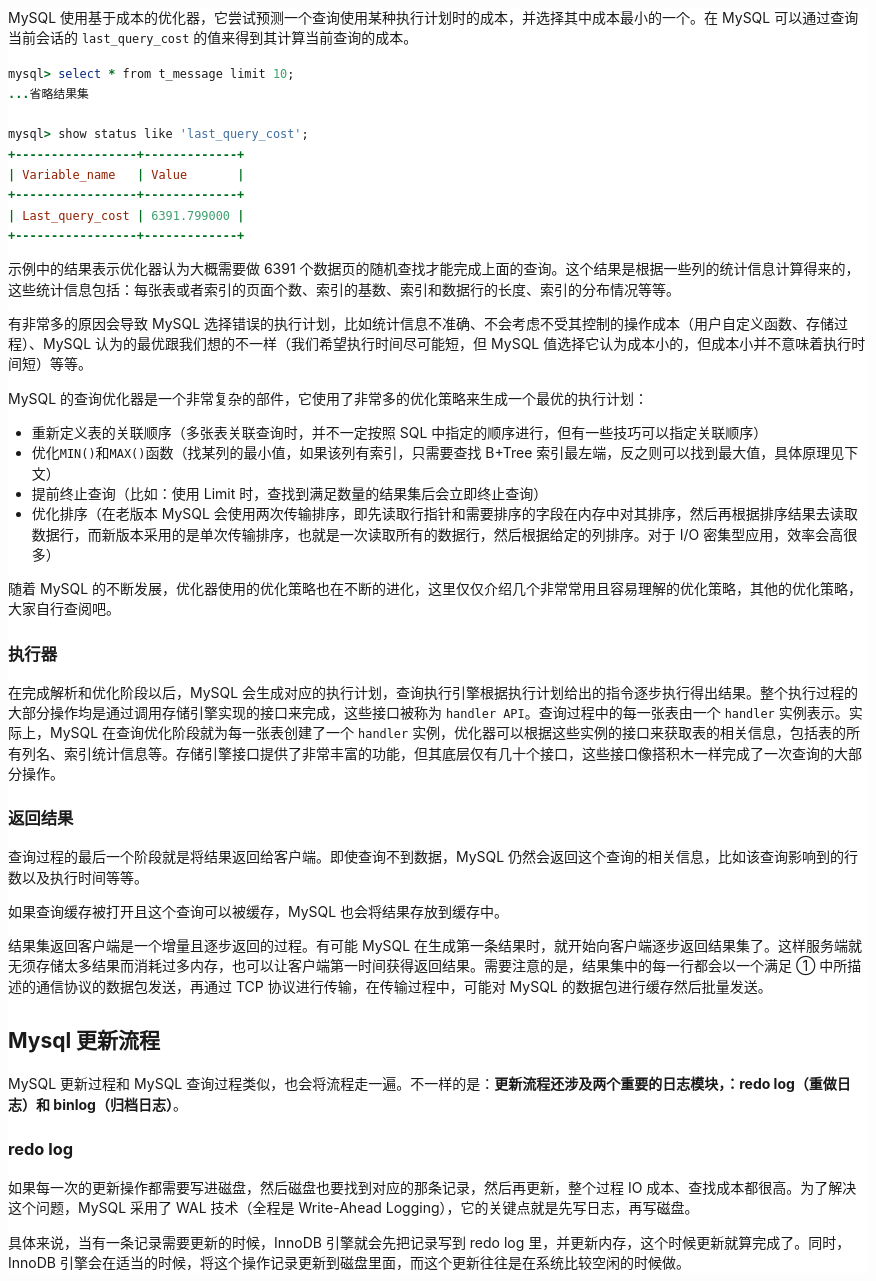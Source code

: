 MySQL 使用基于成本的优化器，它尝试预测一个查询使用某种执行计划时的成本，并选择其中成本最小的一个。在 MySQL 可以通过查询当前会话的 `last_query_cost` 的值来得到其计算当前查询的成本。

```ruby
mysql> select * from t_message limit 10;
...省略结果集

mysql> show status like 'last_query_cost';
+-----------------+-------------+
| Variable_name   | Value       |
+-----------------+-------------+
| Last_query_cost | 6391.799000 |
+-----------------+-------------+
```

示例中的结果表示优化器认为大概需要做 6391 个数据页的随机查找才能完成上面的查询。这个结果是根据一些列的统计信息计算得来的，这些统计信息包括：每张表或者索引的页面个数、索引的基数、索引和数据行的长度、索引的分布情况等等。

有非常多的原因会导致 MySQL 选择错误的执行计划，比如统计信息不准确、不会考虑不受其控制的操作成本（用户自定义函数、存储过程）、MySQL 认为的最优跟我们想的不一样（我们希望执行时间尽可能短，但 MySQL 值选择它认为成本小的，但成本小并不意味着执行时间短）等等。

MySQL 的查询优化器是一个非常复杂的部件，它使用了非常多的优化策略来生成一个最优的执行计划：

- 重新定义表的关联顺序（多张表关联查询时，并不一定按照 SQL 中指定的顺序进行，但有一些技巧可以指定关联顺序）
- 优化`MIN()`和`MAX()`函数（找某列的最小值，如果该列有索引，只需要查找 B+Tree 索引最左端，反之则可以找到最大值，具体原理见下文）
- 提前终止查询（比如：使用 Limit 时，查找到满足数量的结果集后会立即终止查询）
- 优化排序（在老版本 MySQL 会使用两次传输排序，即先读取行指针和需要排序的字段在内存中对其排序，然后再根据排序结果去读取数据行，而新版本采用的是单次传输排序，也就是一次读取所有的数据行，然后根据给定的列排序。对于 I/O 密集型应用，效率会高很多）

随着 MySQL 的不断发展，优化器使用的优化策略也在不断的进化，这里仅仅介绍几个非常常用且容易理解的优化策略，其他的优化策略，大家自行查阅吧。

### 执行器

在完成解析和优化阶段以后，MySQL 会生成对应的执行计划，查询执行引擎根据执行计划给出的指令逐步执行得出结果。整个执行过程的大部分操作均是通过调用存储引擎实现的接口来完成，这些接口被称为 `handler API`。查询过程中的每一张表由一个 `handler` 实例表示。实际上，MySQL 在查询优化阶段就为每一张表创建了一个 `handler` 实例，优化器可以根据这些实例的接口来获取表的相关信息，包括表的所有列名、索引统计信息等。存储引擎接口提供了非常丰富的功能，但其底层仅有几十个接口，这些接口像搭积木一样完成了一次查询的大部分操作。

### 返回结果

查询过程的最后一个阶段就是将结果返回给客户端。即使查询不到数据，MySQL 仍然会返回这个查询的相关信息，比如该查询影响到的行数以及执行时间等等。

如果查询缓存被打开且这个查询可以被缓存，MySQL 也会将结果存放到缓存中。

结果集返回客户端是一个增量且逐步返回的过程。有可能 MySQL 在生成第一条结果时，就开始向客户端逐步返回结果集了。这样服务端就无须存储太多结果而消耗过多内存，也可以让客户端第一时间获得返回结果。需要注意的是，结果集中的每一行都会以一个满足 ① 中所描述的通信协议的数据包发送，再通过 TCP 协议进行传输，在传输过程中，可能对 MySQL 的数据包进行缓存然后批量发送。

## Mysql 更新流程

MySQL 更新过程和 MySQL 查询过程类似，也会将流程走一遍。不一样的是：**更新流程还涉及两个重要的日志模块，：redo log（重做日志）和 binlog（归档日志）**。

### redo log

如果每一次的更新操作都需要写进磁盘，然后磁盘也要找到对应的那条记录，然后再更新，整个过程 IO 成本、查找成本都很高。为了解决这个问题，MySQL 采用了 WAL 技术（全程是 Write-Ahead Logging），它的关键点就是先写日志，再写磁盘。

具体来说，当有一条记录需要更新的时候，InnoDB 引擎就会先把记录写到 redo log 里，并更新内存，这个时候更新就算完成了。同时，InnoDB 引擎会在适当的时候，将这个操作记录更新到磁盘里面，而这个更新往往是在系统比较空闲的时候做。
